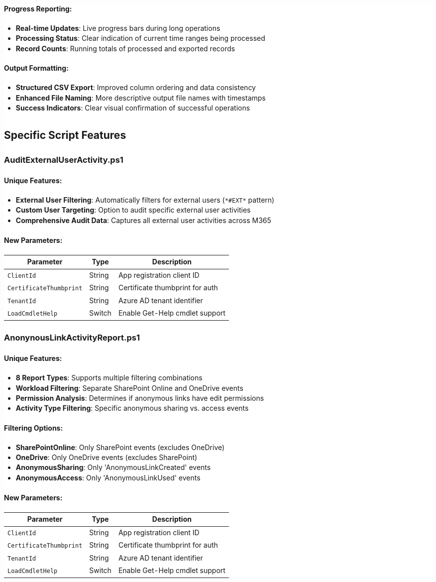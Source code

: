#### Progress Reporting:
- **Real-time Updates**: Live progress bars during long operations
- **Processing Status**: Clear indication of current time ranges being processed
- **Record Counts**: Running totals of processed and exported records

#### Output Formatting:
- **Structured CSV Export**: Improved column ordering and data consistency
- **Enhanced File Naming**: More descriptive output file names with timestamps
- **Success Indicators**: Clear visual confirmation of successful operations

## Specific Script Features

### AuditExternalUserActivity.ps1

#### Unique Features:
- **External User Filtering**: Automatically filters for external users (`*#EXT*` pattern)
- **Custom User Targeting**: Option to audit specific external user activities
- **Comprehensive Audit Data**: Captures all external user activities across M365

#### New Parameters:
| Parameter | Type | Description |
|-----------|------|-------------|
| `ClientId` | String | App registration client ID |
| `CertificateThumbprint` | String | Certificate thumbprint for auth |
| `TenantId` | String | Azure AD tenant identifier |
| `LoadCmdletHelp` | Switch | Enable Get-Help cmdlet support |

### AnonynousLinkActivityReport.ps1

#### Unique Features:
- **8 Report Types**: Supports multiple filtering combinations
- **Workload Filtering**: Separate SharePoint Online and OneDrive events
- **Permission Analysis**: Determines if anonymous links have edit permissions
- **Activity Type Filtering**: Specific anonymous sharing vs. access events

#### Filtering Options:
- **SharePointOnline**: Only SharePoint events (excludes OneDrive)
- **OneDrive**: Only OneDrive events (excludes SharePoint)
- **AnonymousSharing**: Only 'AnonymousLinkCreated' events
- **AnonymousAccess**: Only 'AnonymousLinkUsed' events

#### New Parameters:
| Parameter | Type | Description |
|-----------|------|-------------|
| `ClientId` | String | App registration client ID |
| `CertificateThumbprint` | String | Certificate thumbprint for auth |
| `TenantId` | String | Azure AD tenant identifier |
| `LoadCmdletHelp` | Switch | Enable Get-Help cmdlet support |
